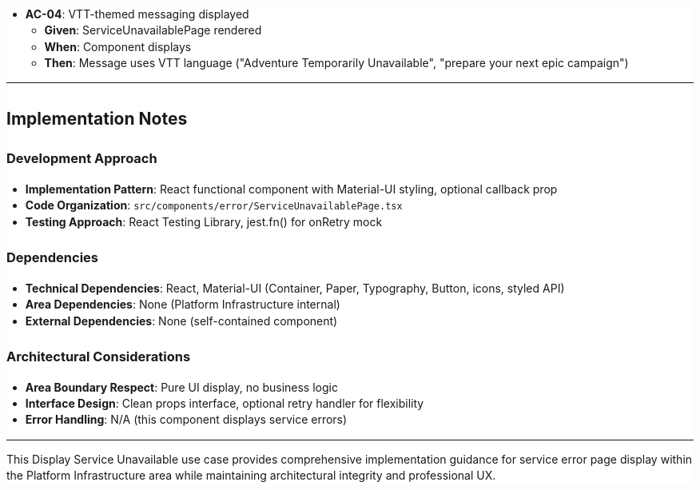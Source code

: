 - **AC-04**: VTT-themed messaging displayed
  - **Given**: ServiceUnavailablePage rendered
  - **When**: Component displays
  - **Then**: Message uses VTT language ("Adventure Temporarily Unavailable", "prepare your next epic campaign")

---

## Implementation Notes

### Development Approach
- **Implementation Pattern**: React functional component with Material-UI styling, optional callback prop
- **Code Organization**: `src/components/error/ServiceUnavailablePage.tsx`
- **Testing Approach**: React Testing Library, jest.fn() for onRetry mock

### Dependencies
- **Technical Dependencies**: React, Material-UI (Container, Paper, Typography, Button, icons, styled API)
- **Area Dependencies**: None (Platform Infrastructure internal)
- **External Dependencies**: None (self-contained component)

### Architectural Considerations
- **Area Boundary Respect**: Pure UI display, no business logic
- **Interface Design**: Clean props interface, optional retry handler for flexibility
- **Error Handling**: N/A (this component displays service errors)

---

This Display Service Unavailable use case provides comprehensive implementation guidance for service error page display within the Platform Infrastructure area while maintaining architectural integrity and professional UX.


